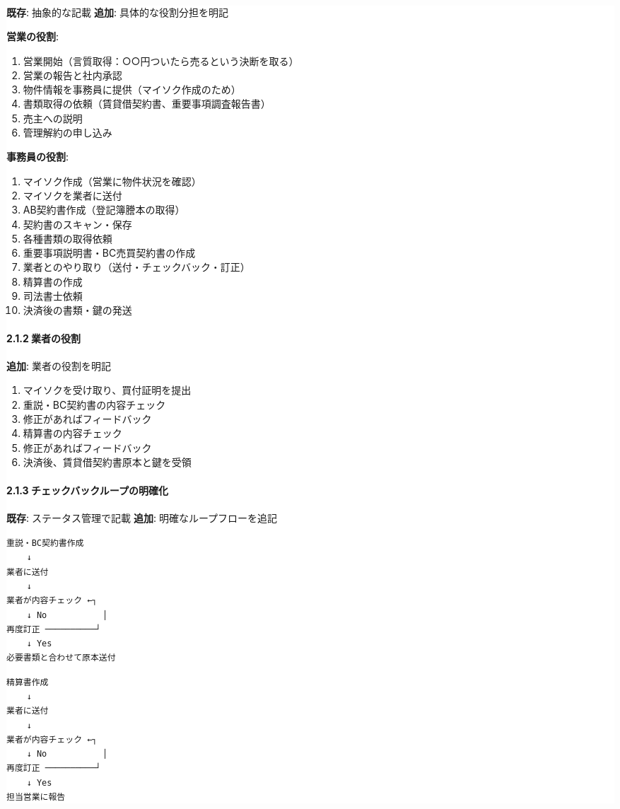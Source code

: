 **既存**: 抽象的な記載
**追加**: 具体的な役割分担を明記

**営業の役割**:
1. 営業開始（言質取得：○○円ついたら売るという決断を取る）
2. 営業の報告と社内承認
3. 物件情報を事務員に提供（マイソク作成のため）
4. 書類取得の依頼（賃貸借契約書、重要事項調査報告書）
5. 売主への説明
6. 管理解約の申し込み

**事務員の役割**:
1. マイソク作成（営業に物件状況を確認）
2. マイソクを業者に送付
3. AB契約書作成（登記簿謄本の取得）
4. 契約書のスキャン・保存
5. 各種書類の取得依頼
6. 重要事項説明書・BC売買契約書の作成
7. 業者とのやり取り（送付・チェックバック・訂正）
8. 精算書の作成
9. 司法書士依頼
10. 決済後の書類・鍵の発送

#### 2.1.2 業者の役割

**追加**: 業者の役割を明記

1. マイソクを受け取り、買付証明を提出
2. 重説・BC契約書の内容チェック
3. 修正があればフィードバック
4. 精算書の内容チェック
5. 修正があればフィードバック
6. 決済後、賃貸借契約書原本と鍵を受領

#### 2.1.3 チェックバックループの明確化

**既存**: ステータス管理で記載
**追加**: 明確なループフローを追記

```
重説・BC契約書作成
    ↓
業者に送付
    ↓
業者が内容チェック ←┐
    ↓ No           │
再度訂正 ──────────┘
    ↓ Yes
必要書類と合わせて原本送付
```

```
精算書作成
    ↓
業者に送付
    ↓
業者が内容チェック ←┐
    ↓ No           │
再度訂正 ──────────┘
    ↓ Yes
担当営業に報告
```
